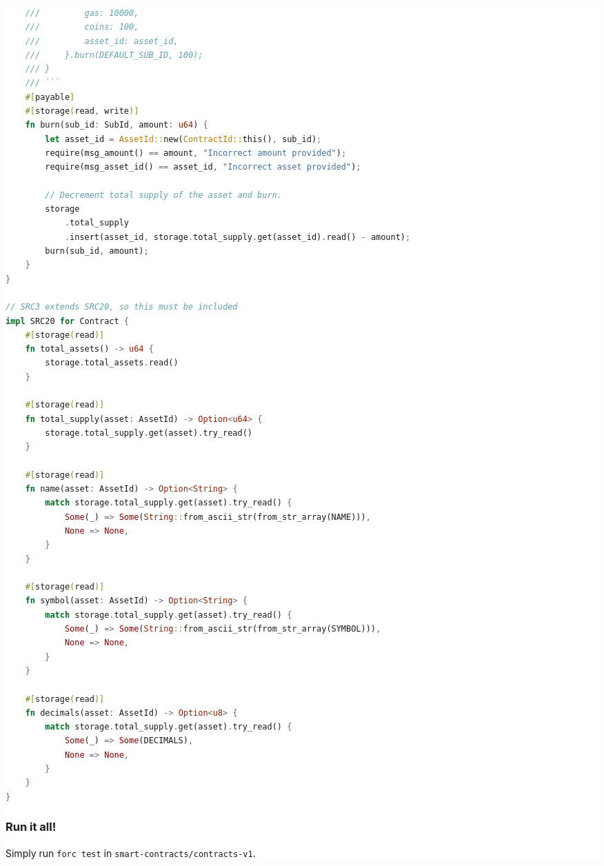 ```rs
    ///         gas: 10000,
    ///         coins: 100,
    ///         asset_id: asset_id,
    ///     }.burn(DEFAULT_SUB_ID, 100);
    /// }
    /// ```
    #[payable]
    #[storage(read, write)]
    fn burn(sub_id: SubId, amount: u64) {
        let asset_id = AssetId::new(ContractId::this(), sub_id);
        require(msg_amount() == amount, "Incorrect amount provided");
        require(msg_asset_id() == asset_id, "Incorrect asset provided");

        // Decrement total supply of the asset and burn.
        storage
            .total_supply
            .insert(asset_id, storage.total_supply.get(asset_id).read() - amount);
        burn(sub_id, amount);
    }
}

// SRC3 extends SRC20, so this must be included
impl SRC20 for Contract {
    #[storage(read)]
    fn total_assets() -> u64 {
        storage.total_assets.read()
    }

    #[storage(read)]
    fn total_supply(asset: AssetId) -> Option<u64> {
        storage.total_supply.get(asset).try_read()
    }

    #[storage(read)]
    fn name(asset: AssetId) -> Option<String> {
        match storage.total_supply.get(asset).try_read() {
            Some(_) => Some(String::from_ascii_str(from_str_array(NAME))),
            None => None,
        }
    }

    #[storage(read)]
    fn symbol(asset: AssetId) -> Option<String> {
        match storage.total_supply.get(asset).try_read() {
            Some(_) => Some(String::from_ascii_str(from_str_array(SYMBOL))),
            None => None,
        }
    }

    #[storage(read)]
    fn decimals(asset: AssetId) -> Option<u8> {
        match storage.total_supply.get(asset).try_read() {
            Some(_) => Some(DECIMALS),
            None => None,
        }
    }
}
```

### Run it all!
Simply run `forc test`  in `smart-contracts/contracts-v1`.
